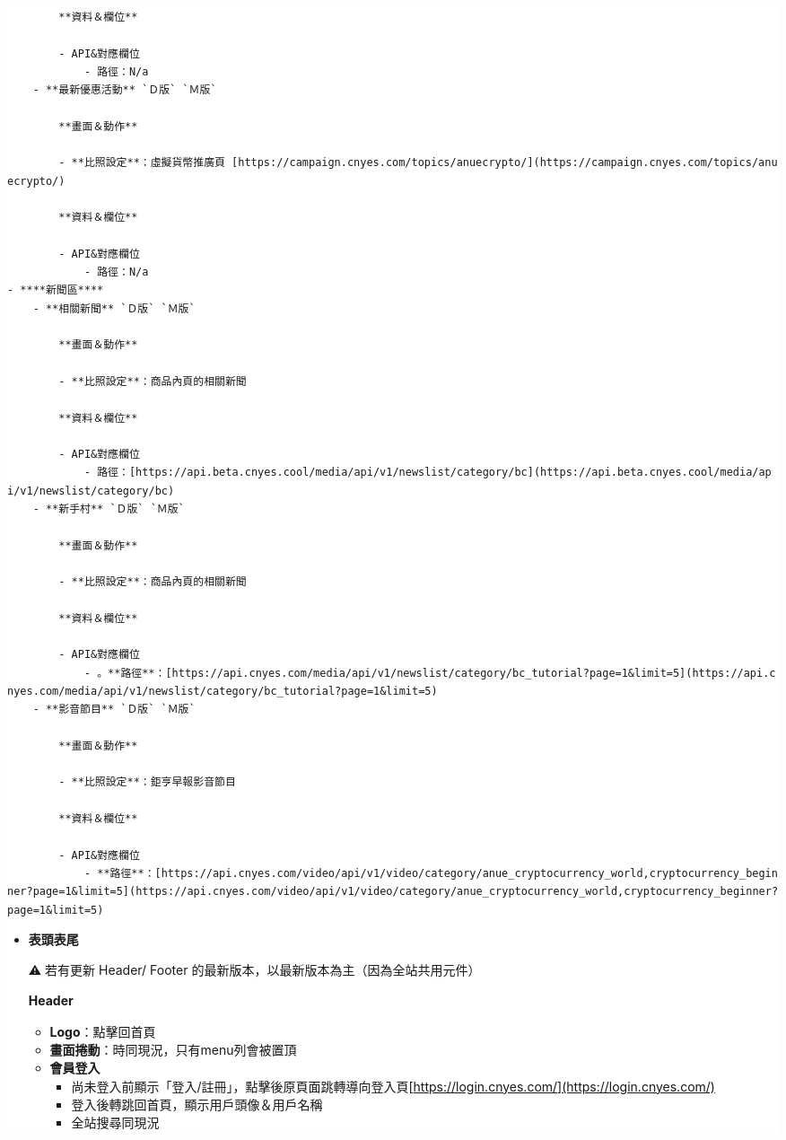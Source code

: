             **資料＆欄位**
            
            - API&對應欄位
                - 路徑：N/a
        - **最新優惠活動** `Ｄ版` `Ｍ版`
            
            **畫面＆動作**
            
            - **比照設定**：虛擬貨幣推廣頁 [https://campaign.cnyes.com/topics/anuecrypto/](https://campaign.cnyes.com/topics/anuecrypto/)
            
            **資料＆欄位**
            
            - API&對應欄位
                - 路徑：N/a
    - ****新聞區****
        - **相關新聞** `Ｄ版` `Ｍ版`
            
            **畫面＆動作**
            
            - **比照設定**：商品內頁的相關新聞
            
            **資料＆欄位**
            
            - API&對應欄位
                - 路徑：[https://api.beta.cnyes.cool/media/api/v1/newslist/category/bc](https://api.beta.cnyes.cool/media/api/v1/newslist/category/bc)
        - **新手村** `Ｄ版` `Ｍ版`
            
            **畫面＆動作**
            
            - **比照設定**：商品內頁的相關新聞
            
            **資料＆欄位**
            
            - API&對應欄位
                - 。**路徑**：[https://api.cnyes.com/media/api/v1/newslist/category/bc_tutorial?page=1&limit=5](https://api.cnyes.com/media/api/v1/newslist/category/bc_tutorial?page=1&limit=5)
        - **影音節目** `Ｄ版` `Ｍ版`
            
            **畫面＆動作**
            
            - **比照設定**：鉅亨早報影音節目
            
            **資料＆欄位**
            
            - API&對應欄位
                - **路徑**：[https://api.cnyes.com/video/api/v1/video/category/anue_cryptocurrency_world,cryptocurrency_beginner?page=1&limit=5](https://api.cnyes.com/video/api/v1/video/category/anue_cryptocurrency_world,cryptocurrency_beginner?page=1&limit=5)
- **表頭表尾**
    
    <aside>
    ⚠️ 若有更新 Header/ Footer 的最新版本，以最新版本為主（因為全站共用元件）
    
    </aside>
    
    **Header**
    
    - **Logo**：點擊回首頁
    - **畫面捲動**：時同現況，只有menu列會被置頂
    - **會員登入**
        - 尚未登入前顯示「登入/註冊」，點擊後原頁面跳轉導向登入頁[https://login.cnyes.com/](https://login.cnyes.com/)
        - 登入後轉跳回首頁，顯示用戶頭像＆用戶名稱
        - 全站搜尋同現況
    